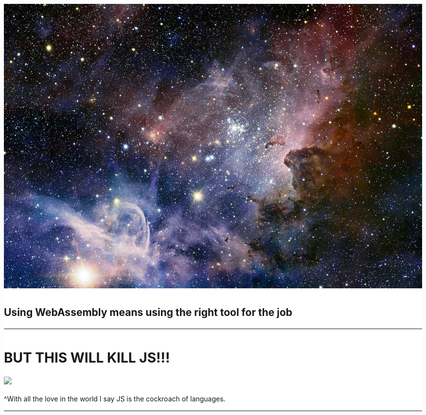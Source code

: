 ![](./img/Carina_Nebula.jpg)

## Using WebAssembly means **using the right tool for the job**

---

# BUT THIS WILL KILL JS!!!

![](https://media.giphy.com/media/bldbGnPJiJwli/giphy.gif)

^With all the love in the world I say JS is the cockroach of languages.

---
